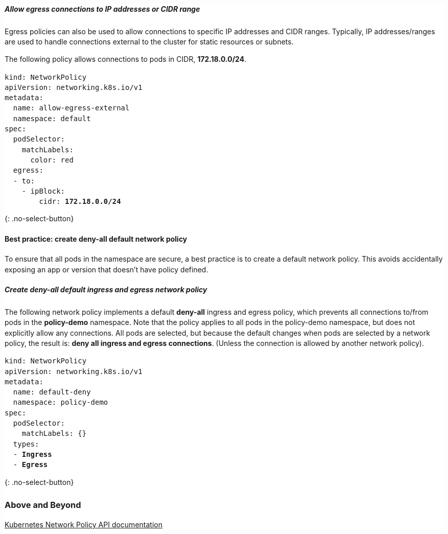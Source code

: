##### Allow egress connections to IP addresses or CIDR range

Egress policies can also be used to allow connections to specific IP addresses and CIDR ranges. Typically, IP addresses/ranges are used to handle connections external to the cluster for static resources or subnets. 

The following policy allows connections to pods in CIDR, **172.18.0.0/24**.

<pre>
kind: NetworkPolicy
apiVersion: networking.k8s.io/v1
metadata:
  name: allow-egress-external
  namespace: default
spec:
  podSelector:
    matchLabels:
      color: red
  egress:
  - to:
    - ipBlock:
        cidr: <b>172.18.0.0/24</b>
</pre>       
{: .no-select-button}

#### Best practice: create deny-all default network policy

To ensure that all pods in the namespace are secure, a best practice is to create a default network policy. This avoids accidentally exposing an app or version that doesn’t have policy defined. 

##### Create deny-all default ingress and egress network policy

The following network policy implements a default **deny-all** ingress and egress policy, which prevents all connections to/from pods in the **policy-demo** namespace. Note that the policy applies to all pods in the policy-demo namespace, but does not explicitly allow any connections. All pods are selected, but because the default changes when pods are selected by a network policy, the result is: **deny all ingress and egress connections**. (Unless the connection is allowed by another network policy).

<pre>
kind: NetworkPolicy
apiVersion: networking.k8s.io/v1
metadata:
  name: default-deny
  namespace: policy-demo
spec:
  podSelector:
    matchLabels: {}
  types:
  - <b>Ingress</b>
  - <b>Egress</b>
</pre>
{: .no-select-button}

### Above and Beyond

[Kubernetes Network Policy API documentation](https://kubernetes.io/docs/reference/generated/kubernetes-api/v1.13/#networkpolicy-v1-networking-k8s-io)

